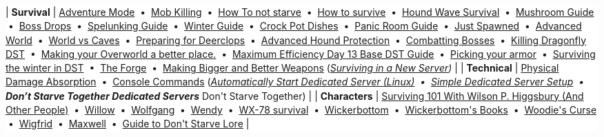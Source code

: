 | **Survival** | [Adventure Mode](/wiki/Guides/Adventure_Guide "Guides/Adventure Guide")  •  [Mob Killing](/wiki/Guides/Mob_Killing_Guide "Guides/Mob Killing Guide")  •  [How To not starve](/wiki/Guides/How_to_not_starve "Guides/How to not starve")  •  [How to survive](/wiki/Guides/How_to_Survive "Guides/How to Survive")  •  [Hound Wave Survival](/wiki/Guides/Hound_Wave_Survival_Guide "Guides/Hound Wave Survival Guide")  •  [Mushroom Guide](/wiki/Guides/Mushroom_Guide "Guides/Mushroom Guide")  •  [Boss Drops](/wiki/Guides/What_To_Do_With_Boss_Drops "Guides/What To Do With Boss Drops")  •  [Spelunking Guide](/wiki/Guides/Spelunking_Guide "Guides/Spelunking Guide")  •  [Winter Guide](/wiki/Guides/Winter_Guide "Guides/Winter Guide")  •  [Crock Pot Dishes](/wiki/Guides/Crock_Pot_Dishes "Guides/Crock Pot Dishes")  •  [Panic Room Guide](/wiki/Guides/Panic_Room "Guides/Panic Room")  •  [Just Spawned](/wiki/Guides/You_Have_Just_Spawned,_Now_What%3F%3F "Guides/You Have Just Spawned, Now What??")  •  [Advanced World](/wiki/Guides/Advanced_World "Guides/Advanced World")  •  [World vs Caves](/wiki/Guides/World_vs_Caves "Guides/World vs Caves")  •  [Preparing for Deerclops](/wiki/Guides/Preparing_for_Deerclops "Guides/Preparing for Deerclops")  •  [Advanced Hound Protection](/wiki/Guides/Advanced_Hound_Protection "Guides/Advanced Hound Protection")  •  [Combatting Bosses](/wiki/Guides/Combatting_Bosses "Guides/Combatting Bosses")  •  [Killing Dragonfly DST](/wiki/Guides/Killing_Dragonfly_DST "Guides/Killing Dragonfly DST")  •  [Making your Overworld a better place.](/wiki/Guides/Making_your_Overworld_a_better_place. "Guides/Making your Overworld a better place.")  •  [Maximum Efficiency Day 13 Base DST Guide](/wiki/Guides/Maximum_Efficiency_Day_13_Base_DST_Guide "Guides/Maximum Efficiency Day 13 Base DST Guide")  •  [Picking your armor](/wiki/Guides/Picking_your_armor "Guides/Picking your armor")  •  [Surviving the winter in DST](/wiki/Guides/Surviving_the_winter_in_DST "Guides/Surviving the winter in DST")  •  [The Forge](/wiki/Guides/The_Forge "Guides/The Forge")  •  [Making Bigger and Better Weapons](/wiki/Guides/Making_Bigger_and_Better_Weapons "Guides/Making Bigger and Better Weapons")  (*[Surviving in a New Server](/wiki/Guides/Surviving_in_a_New_Server "Guides/Surviving in a New Server"))* |
| **Technical** | [Physical Damage Absorption](/wiki/Guides/Physical_Damage_Absorption "Guides/Physical Damage Absorption")  •  [Console Commands](/wiki/Guides/Console "Guides/Console")  (*[Automatically Start Dedicated Server (Linux)](/wiki/Guides/Automatically_Start_Dedicated_Server_(Linux) "Guides/Automatically Start Dedicated Server (Linux)")  •  [Simple Dedicated Server Setup](/wiki/Guides/Simple_Dedicated_Server_Setup "Guides/Simple Dedicated Server Setup")  •  **Don’t Starve Together Dedicated Servers*** Don't Starve Together) |
| **Characters** | [Surviving 101 With Wilson P. Higgsbury (And Other People)](/wiki/Guides/Surviving_101_With_Wilson_P._Higgsbury_(And_Other_People) "Guides/Surviving 101 With Wilson P. Higgsbury (And Other People)")  •  [Willow](/wiki/Guides/Character_guide-Willow "Guides/Character guide-Willow")  •  [Wolfgang](/wiki/Guides/Character_guide_-_Wolfgang,_The_Strongman "Guides/Character guide - Wolfgang, The Strongman")  •  [Wendy](/wiki/Guides/Character_guides-Wendy "Guides/Character guides-Wendy")  •  [WX-78 survival](/wiki/Guides/WX-78_survival "Guides/WX-78 survival")  •  [Wickerbottom](/wiki/Guides/Wickerbottom "Guides/Wickerbottom")  •  [Wickerbottom's Books](/wiki/Guides/Character_guide_-_Wickerbottom%27s_Books "Guides/Character guide - Wickerbottom's Books")  •  [Woodie's Curse](/wiki/Guides/Woodie%27s_Curse "Guides/Woodie's Curse")  •  [Wigfrid](/wiki/User_blog:Cmshaw/Adventure_Mode_with_Wigfrid_Guide "User blog:Cmshaw/Adventure Mode with Wigfrid Guide")  •  [Maxwell](/wiki/Guides/Character_Guide_-_Maxwell "Guides/Character Guide - Maxwell")  •  [Guide to Don't Starve Lore](/wiki/Guides/Guide_to_Don%27t_Starve_Lore "Guides/Guide to Don't Starve Lore") |
